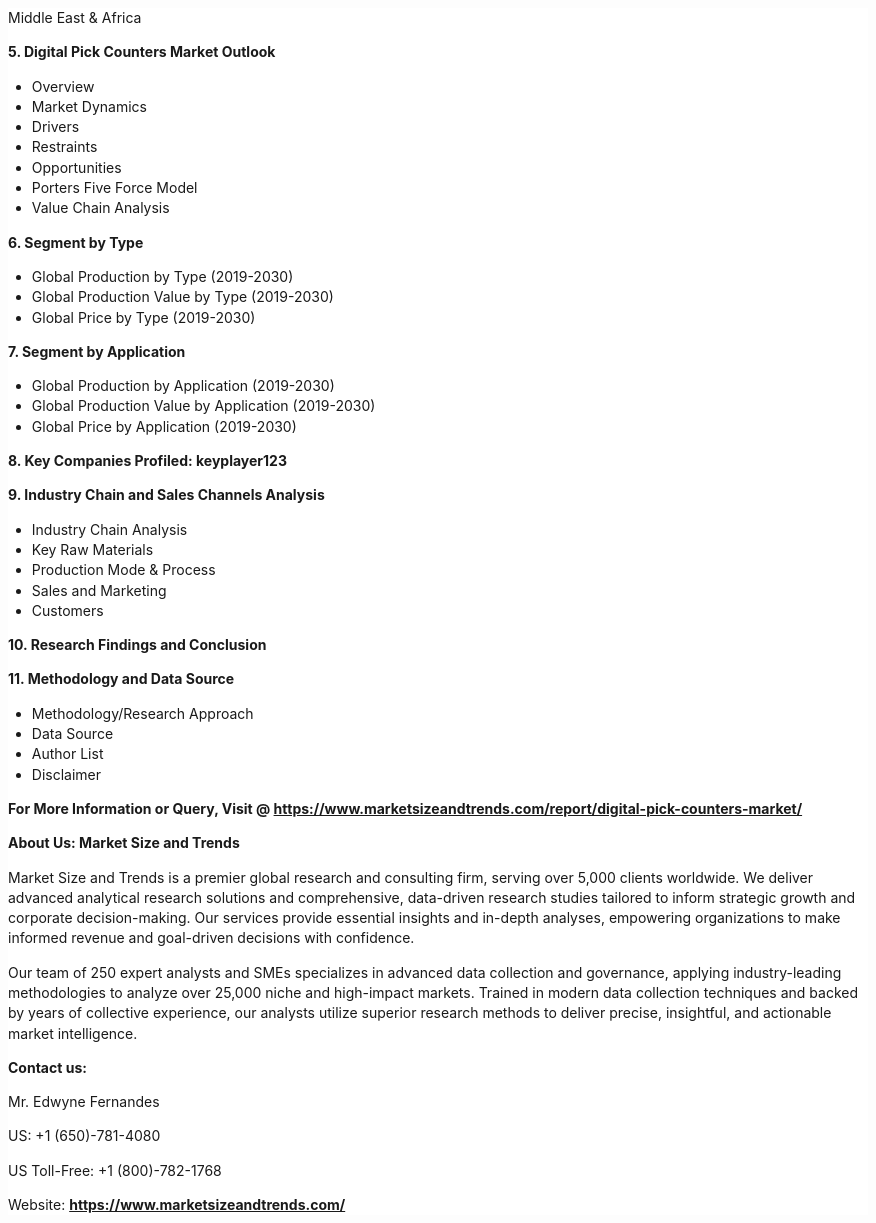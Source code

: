 Middle East &amp; Africa</li></ul><p><strong>5. Digital Pick Counters Market Outlook</strong></p><ul><li>Overview</li><li>Market Dynamics</li><li>Drivers</li><li>Restraints</li><li>Opportunities</li><li>Porters Five Force Model</li><li>Value Chain Analysis&nbsp;</li></ul><p><strong>6. Segment by Type</strong></p><ul><li>Global Production by Type (2019-2030)</li><li>Global Production Value by Type (2019-2030)</li><li>Global Price by Type (2019-2030)</li></ul><p><strong>7. Segment by Application</strong></p><ul><li>Global Production by Application (2019-2030)</li><li>Global Production Value by Application (2019-2030)</li><li>Global Price by Application (2019-2030)</li></ul><p><strong>8. Key Companies Profiled: keyplayer123</strong></p><p><strong>9. Industry Chain and Sales Channels Analysis</strong></p><ul><li>Industry Chain Analysis</li><li>Key Raw Materials</li><li>Production Mode &amp; Process</li><li>Sales and Marketing</li><li>Customers</li></ul><p><strong>10. Research Findings and Conclusion</strong></p><p><strong>11. Methodology and Data Source</strong></p><ul><li>Methodology/Research Approach</li><li>Data Source</li><li>Author List</li><li>Disclaimer</li></ul></p><p><strong>For More Information or Query, Visit @ <a href="https://www.marketsizeandtrends.com/report/digital-pick-counters-market/">https://www.marketsizeandtrends.com/report/digital-pick-counters-market/</a></strong></p><p><strong>About Us: Market Size and Trends</strong></p><p>Market Size and Trends is a premier global research and consulting firm, serving over 5,000 clients worldwide. We deliver advanced analytical research solutions and comprehensive, data-driven research studies tailored to inform strategic growth and corporate decision-making. Our services provide essential insights and in-depth analyses, empowering organizations to make informed revenue and goal-driven decisions with confidence.</p><p>Our team of 250 expert analysts and SMEs specializes in advanced data collection and governance, applying industry-leading methodologies to analyze over 25,000 niche and high-impact markets. Trained in modern data collection techniques and backed by years of collective experience, our analysts utilize superior research methods to deliver precise, insightful, and actionable market intelligence.</p><p><strong>Contact us:</strong></p><p>Mr. Edwyne Fernandes</p><p>US: +1 (650)-781-4080</p><p>US Toll-Free: +1 (800)-782-1768</p><p>Website: <strong><a href="https://www.marketsizeandtrends.com/">https://www.marketsizeandtrends.com/</a></strong></p>
